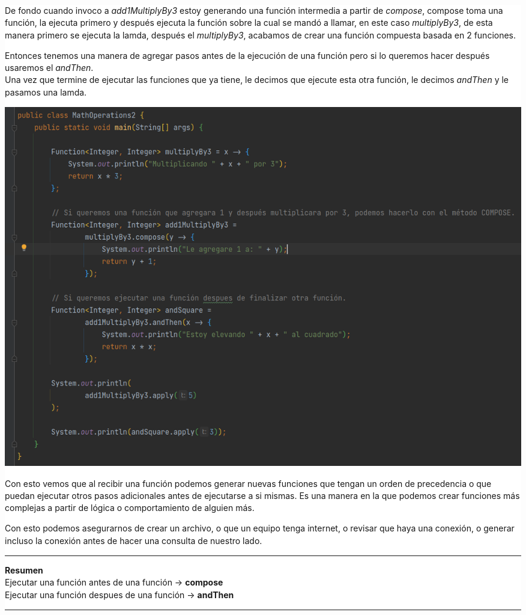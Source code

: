 De fondo cuando invoco a *add1MultiplyBy3* estoy generando una función intermedia a partir de *compose*, compose toma una función, la ejecuta primero y después ejecuta la función sobre la cual se mandó a llamar, en este caso *multiplyBy3*, de esta manera primero se ejecuta la lamda, después el *multiplyBy3*, acabamos de crear una función compuesta basada en 2 funciones.

Entonces tenemos una manera de agregar pasos antes de la ejecución de una función pero si lo queremos hacer después usaremos el *andThen*.  
Una vez que termine de ejecutar las funciones que ya tiene, le decimos que ejecute esta otra función, le decimos *andThen* y le pasamos una lamda.

![21_Composicion_de_funciones_02](src/Curso_Programacion_Funcional_Java_SE/21_Composicion_de_funciones_02.png)

Con esto vemos que al recibir una función podemos generar nuevas funciones que tengan un orden de precedencia o que puedan ejecutar otros pasos adicionales antes de ejecutarse a si mismas. Es una manera en la que podemos crear funciones más complejas a partir de lógica o comportamiento de alguien más.

Con esto podemos asegurarnos de crear un archivo, o que un equipo tenga internet, o revisar que haya una conexión, o generar incluso la conexión antes de hacer una consulta de nuestro lado.

---

**Resumen**  
Ejecutar una función antes de una función -> **compose**  
Ejecutar una función despues de una función -> **andThen**

---